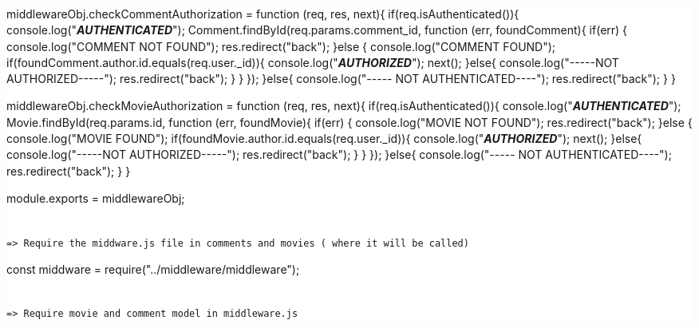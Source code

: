   middlewareObj.checkCommentAuthorization = function (req, res, next){
      if(req.isAuthenticated()){
          console.log("*****AUTHENTICATED*****");
          Comment.findById(req.params.comment_id, function (err, foundComment){
              if(err) {
                  console.log("COMMENT NOT FOUND");
                  res.redirect("back");
              }else {
                  console.log("COMMENT FOUND");
                  if(foundComment.author.id.equals(req.user._id)){
                      console.log("*****AUTHORIZED*****");
                      next();
                  }else{
                      console.log("-----NOT AUTHORIZED-----");
                      res.redirect("back");
                  }
              }
          });
      }else{
        console.log("----- NOT AUTHENTICATED----");
        res.redirect("back");
      }
  }

  middlewareObj.checkMovieAuthorization = function (req, res, next){
      if(req.isAuthenticated()){
          console.log("*****AUTHENTICATED*****");
          Movie.findById(req.params.id, function (err, foundMovie){
              if(err) {
                  console.log("MOVIE NOT FOUND");
                  res.redirect("back");
              }else {
                  console.log("MOVIE FOUND");
                  if(foundMovie.author.id.equals(req.user._id)){
                      console.log("*****AUTHORIZED*****");
                      next();
                  }else{
                      console.log("-----NOT AUTHORIZED-----");
                      res.redirect("back");
                  }
              }
          });
      }else{
        console.log("----- NOT AUTHENTICATED----");
        res.redirect("back");
      }
  }

  module.exports = middlewareObj;

  ```

  => Require the middware.js file in comments and movies ( where it will be called)

  ```
const middware = require("../middleware/middleware");
  ```

  => Require movie and comment model in middleware.js
